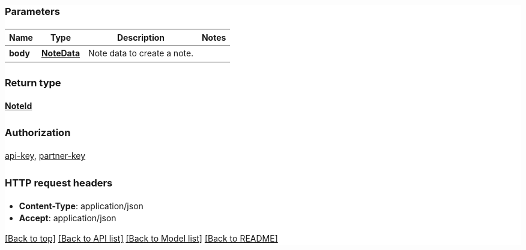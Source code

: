 ### Parameters

Name | Type | Description  | Notes
------------- | ------------- | ------------- | -------------
 **body** | [**NoteData**](NoteData.md)| Note data to create a note. | 

### Return type

[**NoteId**](NoteId.md)

### Authorization

[api-key](../README.md#api-key), [partner-key](../README.md#partner-key)

### HTTP request headers

 - **Content-Type**: application/json
 - **Accept**: application/json

[[Back to top]](#) [[Back to API list]](../README.md#documentation-for-api-endpoints) [[Back to Model list]](../README.md#documentation-for-models) [[Back to README]](../README.md)

